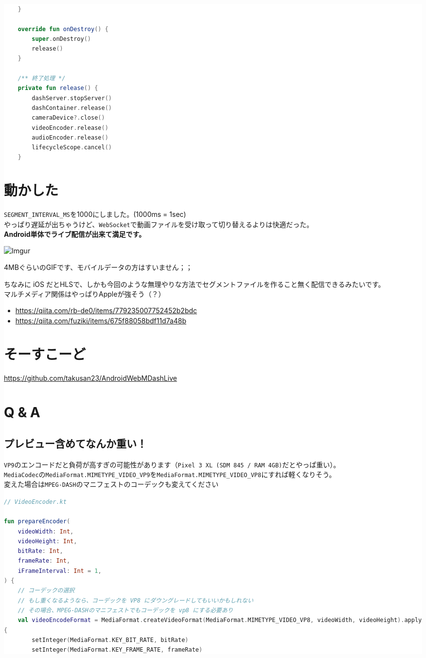 ```kotlin
    }

    override fun onDestroy() {
        super.onDestroy()
        release()
    }

    /** 終了処理 */
    private fun release() {
        dashServer.stopServer()
        dashContainer.release()
        cameraDevice?.close()
        videoEncoder.release()
        audioEncoder.release()
        lifecycleScope.cancel()
    }
```

# 動かした
`SEGMENT_INTERVAL_MS`を1000にしました。(1000ms = 1sec)  
やっぱり遅延が出ちゃうけど、`WebSocket`で動画ファイルを受け取って切り替えるよりは快適だった。  
**Android単体でライブ配信が出来て満足です。**

![Imgur](https://imgur.com/4Fn5tRq.gif)

4MBぐらいのGIFです、モバイルデータの方はすいません；；

ちなみに iOS だとHLSで、しかも今回のような無理やりな方法でセグメントファイルを作ること無く配信できるみたいです。  
マルチメディア関係はやっぱりAppleが強そう（？）

- https://qiita.com/rb-de0/items/779235007752452b2bdc
- https://qiita.com/fuziki/items/675f88058bdf11d7a48b

# そーすこーど

https://github.com/takusan23/AndroidWebMDashLive

# Q & A

## プレビュー含めてなんか重い！
`VP9`のエンコードだと負荷が高すぎの可能性があります（`Pixel 3 XL (SDM 845 / RAM 4GB)`だとやっぱ重い）。  
`MediaCodec`の`MediaFormat.MIMETYPE_VIDEO_VP9`を`MediaFormat.MIMETYPE_VIDEO_VP8`にすれば軽くなりそう。  
変えた場合は`MPEG-DASH`のマニフェストのコーデックも変えてください

```kotlin
// VideoEncoder.kt

fun prepareEncoder(
    videoWidth: Int,
    videoHeight: Int,
    bitRate: Int,
    frameRate: Int,
    iFrameInterval: Int = 1,
) {
    // コーデックの選択
    // もし重くなるようなら、コーデックを VP8 にダウングレードしてもいいかもしれない
    // その場合、MPEG-DASHのマニフェストでもコーデックを vp8 にする必要あり
    val videoEncodeFormat = MediaFormat.createVideoFormat(MediaFormat.MIMETYPE_VIDEO_VP8, videoWidth, videoHeight).apply {
        setInteger(MediaFormat.KEY_BIT_RATE, bitRate)
        setInteger(MediaFormat.KEY_FRAME_RATE, frameRate)
```